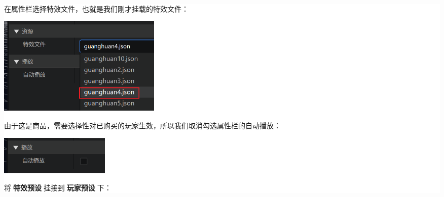 

在属性栏选择特效文件，也就是我们刚才挂载的特效文件：

<img src="./image/1_33.png" alt="image-20220906152929383" style="zoom:50%;" />



由于这是商品，需要选择性对已购买的玩家生效，所以我们取消勾选属性栏的自动播放：

<img src="./image/1_34.png" alt="image-20220906153421773" style="zoom:50%;" />



将 **特效预设** 挂接到 **玩家预设** 下：
